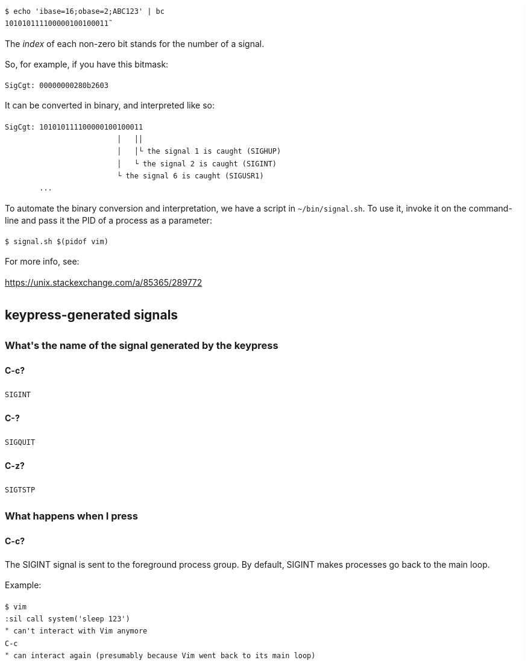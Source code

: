    $ echo 'ibase=16;obase=2;ABC123' | bc
    101010111100000100100011˜

The *index* of each non-zero bit stands for the number of a signal.

So, for example, if you have this bitmask:

    SigCgt: 00000000280b2603

It can be converted in binary, and interpreted like so:

    SigCgt: 101010111100000100100011
                              │   ││
                              │   │└ the signal 1 is caught (SIGHUP)
                              │   └ the signal 2 is caught (SIGINT)
                              └ the signal 6 is caught (SIGUSR1)
            ...


To  automate the  binary  conversion and  interpretation, we  have  a script  in
`~/bin/signal.sh`.
To use it, invoke it  on the command-line and pass it the PID  of a process as a
parameter:

    $ signal.sh $(pidof vim)

For more info, see:

<https://unix.stackexchange.com/a/85365/289772>

##
## keypress-generated signals
### What's the name of the signal generated by the keypress
#### C-c?

    SIGINT

#### C-\?

    SIGQUIT

#### C-z?

    SIGTSTP

### What happens when I press
#### C-c?

The SIGINT signal is sent to the foreground process group.
By default, SIGINT makes processes go back to the main loop.

Example:

    $ vim
    :sil call system('sleep 123')
    " can't interact with Vim anymore
    C-c
    " can interact again (presumably because Vim went back to its main loop)
